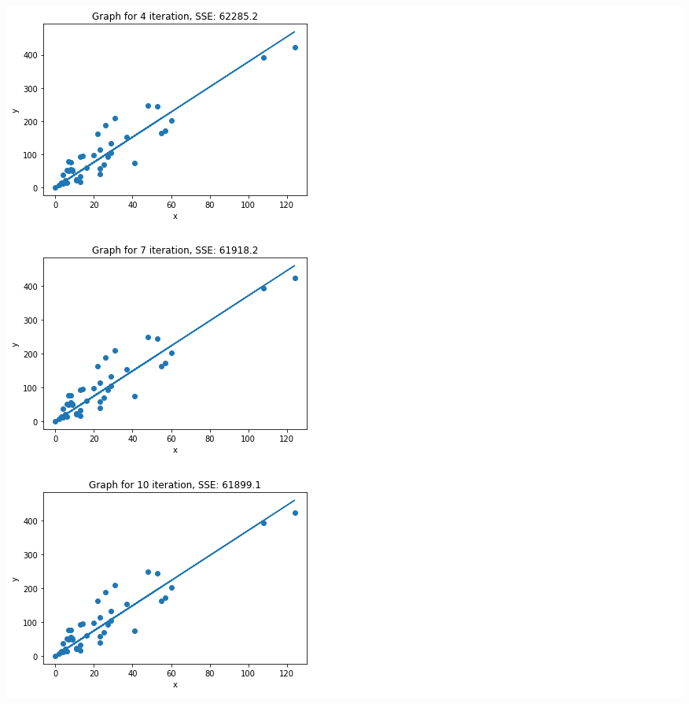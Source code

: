 

![png](/assets/implementols/output_27_3.png)



![png](/assets/implementols/output_27_4.png)



![png](/assets/implementols/output_27_5.png)
